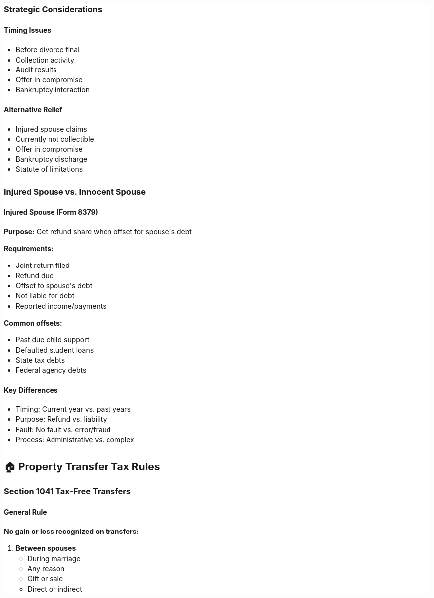 ### Strategic Considerations

#### Timing Issues
- Before divorce final
- Collection activity
- Audit results
- Offer in compromise
- Bankruptcy interaction

#### Alternative Relief
- Injured spouse claims
- Currently not collectible
- Offer in compromise
- Bankruptcy discharge
- Statute of limitations

### Injured Spouse vs. Innocent Spouse

#### Injured Spouse (Form 8379)
**Purpose:** Get refund share when offset for spouse's debt

**Requirements:**
- Joint return filed
- Refund due
- Offset to spouse's debt
- Not liable for debt
- Reported income/payments

**Common offsets:**
- Past due child support
- Defaulted student loans
- State tax debts
- Federal agency debts

#### Key Differences
- Timing: Current year vs. past years
- Purpose: Refund vs. liability
- Fault: No fault vs. error/fraud
- Process: Administrative vs. complex

## 🏠 Property Transfer Tax Rules

### Section 1041 Tax-Free Transfers

#### General Rule
**No gain or loss recognized on transfers:**
1. **Between spouses**
   - During marriage
   - Any reason
   - Gift or sale
   - Direct or indirect
